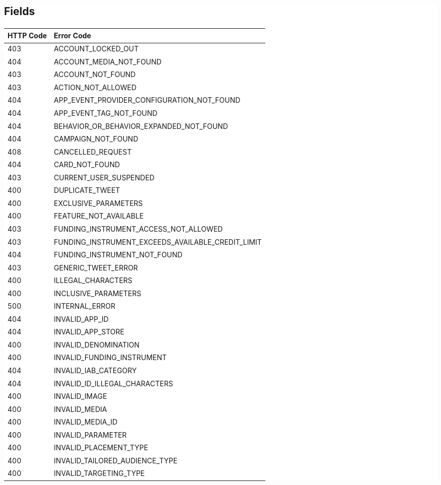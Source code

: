 ## Fields

| HTTP Code | Error Code                                                |
| :-------- | :-------------------------------------------------------- |
| 403       | ACCOUNT_LOCKED_OUT                                        |
| 404       | ACCOUNT_MEDIA_NOT_FOUND                                   |
| 403       | ACCOUNT_NOT_FOUND                                         |
| 403       | ACTION_NOT_ALLOWED                                        |
| 404       | APP_EVENT_PROVIDER_CONFIGURATION_NOT_FOUND                |
| 404       | APP_EVENT_TAG_NOT_FOUND                                   |
| 404       | BEHAVIOR_OR_BEHAVIOR_EXPANDED_NOT_FOUND                   |
| 404       | CAMPAIGN_NOT_FOUND                                        |
| 408       | CANCELLED_REQUEST                                         |
| 404       | CARD_NOT_FOUND                                            |
| 403       | CURRENT_USER_SUSPENDED                                    |
| 400       | DUPLICATE_TWEET                                           |
| 400       | EXCLUSIVE_PARAMETERS                                      |
| 400       | FEATURE_NOT_AVAILABLE                                     |
| 403       | FUNDING_INSTRUMENT_ACCESS_NOT_ALLOWED                     |
| 403       | FUNDING_INSTRUMENT_EXCEEDS_AVAILABLE_CREDIT_LIMIT         |
| 404       | FUNDING_INSTRUMENT_NOT_FOUND                              |
| 403       | GENERIC_TWEET_ERROR                                       |
| 400       | ILLEGAL_CHARACTERS                                        |
| 400       | INCLUSIVE_PARAMETERS                                      |
| 500       | INTERNAL_ERROR                                            |
| 404       | INVALID_APP_ID                                            |
| 404       | INVALID_APP_STORE                                         |
| 400       | INVALID_DENOMINATION                                      |
| 400       | INVALID_FUNDING_INSTRUMENT                                |
| 404       | INVALID_IAB_CATEGORY                                      |
| 404       | INVALID_ID_ILLEGAL_CHARACTERS                             |
| 400       | INVALID_IMAGE                                             |
| 400       | INVALID_MEDIA                                             |
| 400       | INVALID_MEDIA_ID                                          |
| 400       | INVALID_PARAMETER                                         |
| 400       | INVALID_PLACEMENT_TYPE                                    |
| 400       | INVALID_TAILORED_AUDIENCE_TYPE                            |
| 400       | INVALID_TARGETING_TYPE                                    |